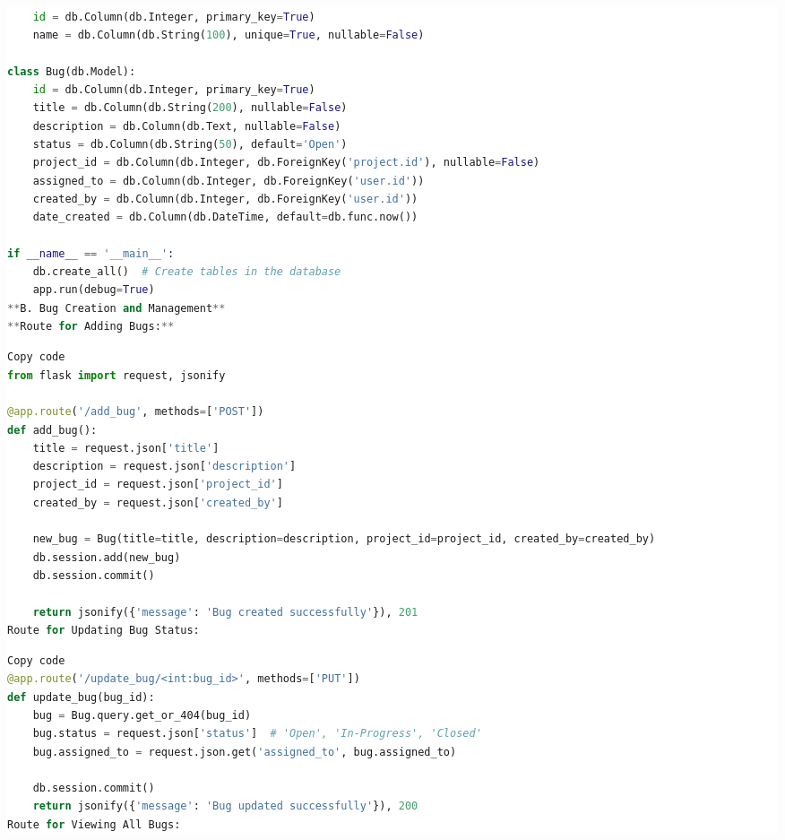 ```python
    id = db.Column(db.Integer, primary_key=True)
    name = db.Column(db.String(100), unique=True, nullable=False)

class Bug(db.Model):
    id = db.Column(db.Integer, primary_key=True)
    title = db.Column(db.String(200), nullable=False)
    description = db.Column(db.Text, nullable=False)
    status = db.Column(db.String(50), default='Open')
    project_id = db.Column(db.Integer, db.ForeignKey('project.id'), nullable=False)
    assigned_to = db.Column(db.Integer, db.ForeignKey('user.id'))
    created_by = db.Column(db.Integer, db.ForeignKey('user.id'))
    date_created = db.Column(db.DateTime, default=db.func.now())

if __name__ == '__main__':
    db.create_all()  # Create tables in the database
    app.run(debug=True)
**B. Bug Creation and Management**
**Route for Adding Bugs:**
```

```python
Copy code
from flask import request, jsonify

@app.route('/add_bug', methods=['POST'])
def add_bug():
    title = request.json['title']
    description = request.json['description']
    project_id = request.json['project_id']
    created_by = request.json['created_by']
    
    new_bug = Bug(title=title, description=description, project_id=project_id, created_by=created_by)
    db.session.add(new_bug)
    db.session.commit()
    
    return jsonify({'message': 'Bug created successfully'}), 201
Route for Updating Bug Status:
```

```python
Copy code
@app.route('/update_bug/<int:bug_id>', methods=['PUT'])
def update_bug(bug_id):
    bug = Bug.query.get_or_404(bug_id)
    bug.status = request.json['status']  # 'Open', 'In-Progress', 'Closed'
    bug.assigned_to = request.json.get('assigned_to', bug.assigned_to)
    
    db.session.commit()
    return jsonify({'message': 'Bug updated successfully'}), 200
Route for Viewing All Bugs:
```
